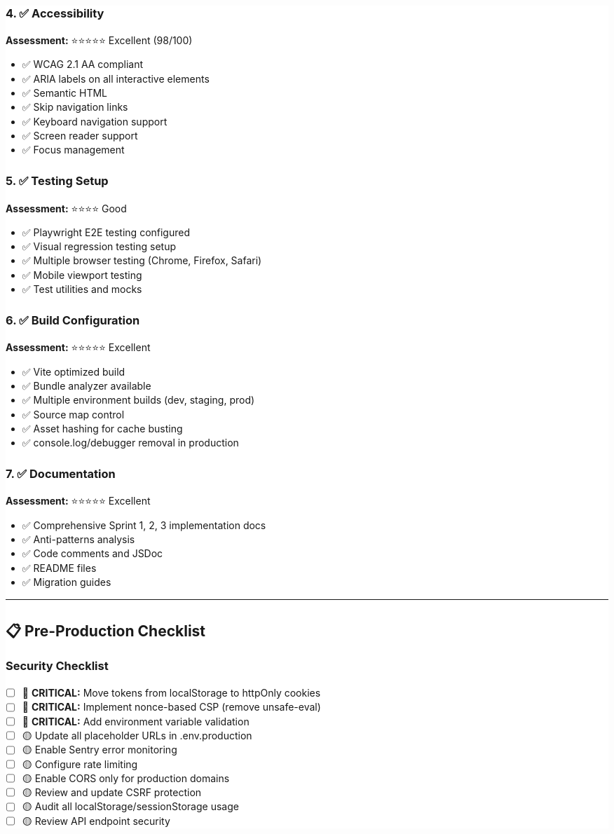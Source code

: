 ### 4. ✅ **Accessibility**

**Assessment:** ⭐⭐⭐⭐⭐ Excellent (98/100)

- ✅ WCAG 2.1 AA compliant
- ✅ ARIA labels on all interactive elements
- ✅ Semantic HTML
- ✅ Skip navigation links
- ✅ Keyboard navigation support
- ✅ Screen reader support
- ✅ Focus management

### 5. ✅ **Testing Setup**

**Assessment:** ⭐⭐⭐⭐ Good

- ✅ Playwright E2E testing configured
- ✅ Visual regression testing setup
- ✅ Multiple browser testing (Chrome, Firefox, Safari)
- ✅ Mobile viewport testing
- ✅ Test utilities and mocks

### 6. ✅ **Build Configuration**

**Assessment:** ⭐⭐⭐⭐⭐ Excellent

- ✅ Vite optimized build
- ✅ Bundle analyzer available
- ✅ Multiple environment builds (dev, staging, prod)
- ✅ Source map control
- ✅ Asset hashing for cache busting
- ✅ console.log/debugger removal in production

### 7. ✅ **Documentation**

**Assessment:** ⭐⭐⭐⭐⭐ Excellent

- ✅ Comprehensive Sprint 1, 2, 3 implementation docs
- ✅ Anti-patterns analysis
- ✅ Code comments and JSDoc
- ✅ README files
- ✅ Migration guides

---

## 📋 Pre-Production Checklist

### Security Checklist

- [ ] 🔴 **CRITICAL:** Move tokens from localStorage to httpOnly cookies
- [ ] 🔴 **CRITICAL:** Implement nonce-based CSP (remove unsafe-eval)
- [ ] 🔴 **CRITICAL:** Add environment variable validation
- [ ] 🟡 Update all placeholder URLs in .env.production
- [ ] 🟡 Enable Sentry error monitoring
- [ ] 🟡 Configure rate limiting
- [ ] 🟡 Enable CORS only for production domains
- [ ] 🟡 Review and update CSRF protection
- [ ] 🟡 Audit all localStorage/sessionStorage usage
- [ ] 🟡 Review API endpoint security

